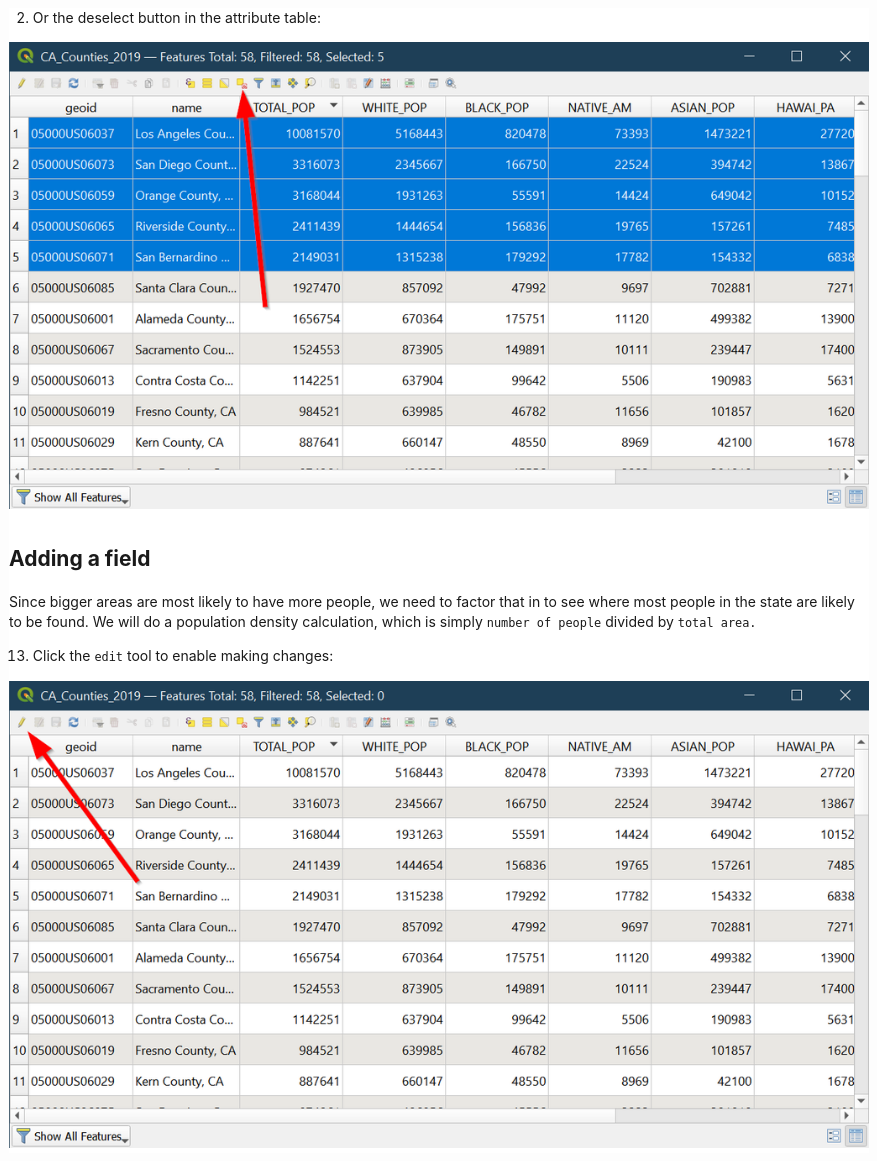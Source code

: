 2.  Or the deselect button in the attribute table:

<img src="media\image15.png" style="" />

## Adding a field

Since bigger areas are most likely to have more people, we need to factor that in to see where most people in the state are likely to be found. We will do a population density calculation, which is simply
`number of people` divided by `total area.`

13. Click the `edit` tool to enable making changes:

<img src="media\image16.png" style="" />
